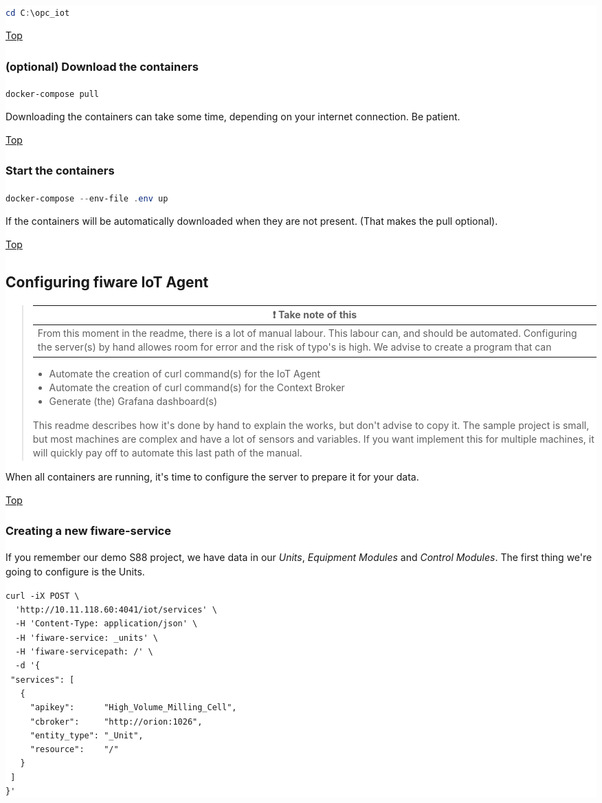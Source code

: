 ```PowerShell
cd C:\opc_iot
```

[Top](#top)

### (optional) Download the containers

```PowerShell
docker-compose pull
```

Downloading the containers can take some time, depending on your internet connection. Be patient.

[Top](#top)

### Start the containers

```PowerShell
docker-compose --env-file .env up
```

If the containers will be automatically downloaded when they are not present. (That makes the pull optional).

[Top](#top)

## Configuring fiware IoT Agent

>| :exclamation: Take note of this       |
>|---------------------------------------|
>|From this moment in the readme, there is a lot of manual labour. This labour can, and should be automated. Configuring the server(s) by hand allowes room for error and the risk of typo's is high. We advise to create a program that can|
>
>- Automate the creation of curl command(s) for the IoT Agent
>- Automate the creation of curl command(s) for the Context Broker
>- Generate (the) Grafana dashboard(s)
>
>This readme describes how it's done by hand to explain the works, but don't advise to copy it. The sample project is small, but most machines are complex and have a lot of sensors and variables. If you want implement this for multiple machines, it will quickly pay off to automate this last path of the manual.

When all containers are running, it's time to configure the server to prepare it for your data.

[Top](#top)

### Creating a new fiware-service

If you remember our demo S88 project, we have data in our *Units*, *Equipment Modules* and *Control Modules*. The first thing we're going to configure is the Units.

```curl
curl -iX POST \
  'http://10.11.118.60:4041/iot/services' \
  -H 'Content-Type: application/json' \
  -H 'fiware-service: _units' \
  -H 'fiware-servicepath: /' \
  -d '{
 "services": [
   {
     "apikey":      "High_Volume_Milling_Cell",
     "cbroker":     "http://orion:1026",
     "entity_type": "_Unit",
     "resource":    "/"
   }
 ]
}'
```
